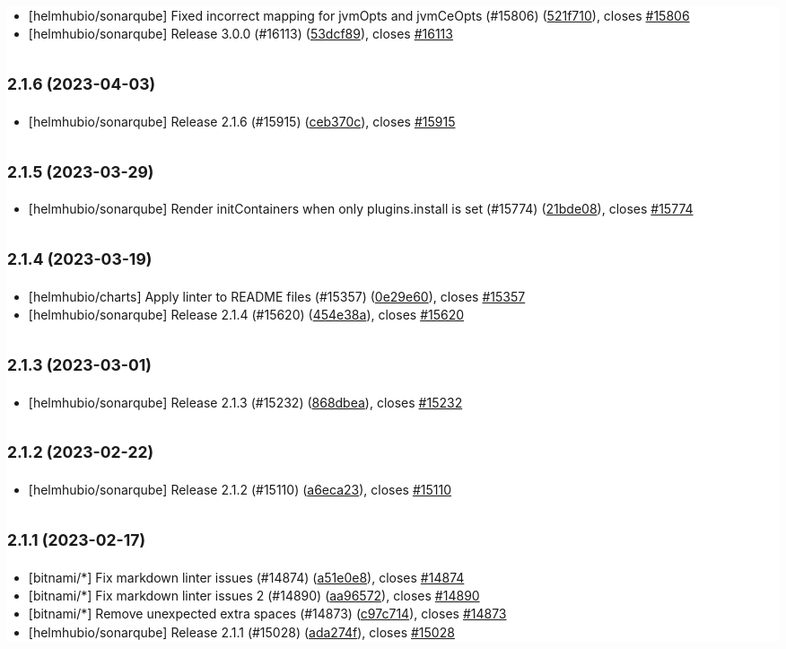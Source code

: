 * [helmhubio/sonarqube] Fixed incorrect mapping for jvmOpts and jvmCeOpts (#15806) ([521f710](https://github.com/helmhub-io/charts/commit/521f7101bf1f23eca2675599c517688ad5af86b0)), closes [#15806](https://github.com/helmhub-io/charts/issues/15806)
* [helmhubio/sonarqube] Release 3.0.0 (#16113) ([53dcf89](https://github.com/helmhub-io/charts/commit/53dcf89b35db5a1ae8413c75b8991d646cccfc5e)), closes [#16113](https://github.com/helmhub-io/charts/issues/16113)

## <small>2.1.6 (2023-04-03)</small>

* [helmhubio/sonarqube] Release 2.1.6 (#15915) ([ceb370c](https://github.com/helmhub-io/charts/commit/ceb370ce8c53b20a2b39de429117823a3c869d8c)), closes [#15915](https://github.com/helmhub-io/charts/issues/15915)

## <small>2.1.5 (2023-03-29)</small>

* [helmhubio/sonarqube] Render initContainers when only plugins.install is set (#15774) ([21bde08](https://github.com/helmhub-io/charts/commit/21bde0872ae027759948558fc8228b9d88b2d89b)), closes [#15774](https://github.com/helmhub-io/charts/issues/15774)

## <small>2.1.4 (2023-03-19)</small>

* [helmhubio/charts] Apply linter to README files (#15357) ([0e29e60](https://github.com/helmhub-io/charts/commit/0e29e600d3adc8b1b46e506eccb3decfab3b4e63)), closes [#15357](https://github.com/helmhub-io/charts/issues/15357)
* [helmhubio/sonarqube] Release 2.1.4 (#15620) ([454e38a](https://github.com/helmhub-io/charts/commit/454e38a24ebbdbc378e67b93ad17c97b105e62e4)), closes [#15620](https://github.com/helmhub-io/charts/issues/15620)

## <small>2.1.3 (2023-03-01)</small>

* [helmhubio/sonarqube] Release 2.1.3 (#15232) ([868dbea](https://github.com/helmhub-io/charts/commit/868dbeaca6909e13d905400b950a97b0c2d125d5)), closes [#15232](https://github.com/helmhub-io/charts/issues/15232)

## <small>2.1.2 (2023-02-22)</small>

* [helmhubio/sonarqube] Release 2.1.2 (#15110) ([a6eca23](https://github.com/helmhub-io/charts/commit/a6eca236827d587cac8b406581741b2a36c31ff0)), closes [#15110](https://github.com/helmhub-io/charts/issues/15110)

## <small>2.1.1 (2023-02-17)</small>

* [bitnami/*] Fix markdown linter issues (#14874) ([a51e0e8](https://github.com/helmhub-io/charts/commit/a51e0e8d35495b907f3e70dd2f8e7c3bcbf4166a)), closes [#14874](https://github.com/helmhub-io/charts/issues/14874)
* [bitnami/*] Fix markdown linter issues 2 (#14890) ([aa96572](https://github.com/helmhub-io/charts/commit/aa9657237ee8df4a46db0d7fdf8a23230dd6902a)), closes [#14890](https://github.com/helmhub-io/charts/issues/14890)
* [bitnami/*] Remove unexpected extra spaces (#14873) ([c97c714](https://github.com/helmhub-io/charts/commit/c97c714887380d47eae7bfeff316bf01595ecd1d)), closes [#14873](https://github.com/helmhub-io/charts/issues/14873)
* [helmhubio/sonarqube] Release 2.1.1 (#15028) ([ada274f](https://github.com/helmhub-io/charts/commit/ada274fe209311ba2aeda7c96296bda6e62b02ba)), closes [#15028](https://github.com/helmhub-io/charts/issues/15028)
